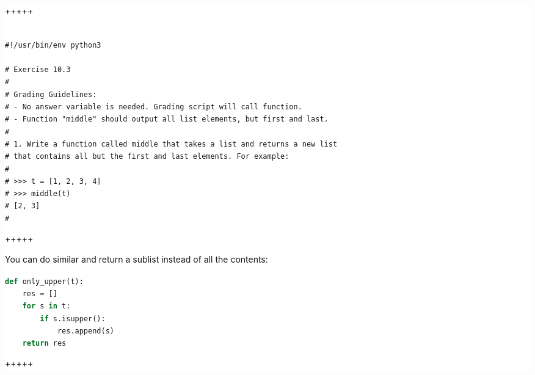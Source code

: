 
+++++

<pre class="stretch"><code class="python" data-trim data-noescape>
#!/usr/bin/env python3

# Exercise 10.3
#
# Grading Guidelines:
# - No answer variable is needed. Grading script will call function.
# - Function "middle" should output all list elements, but first and last. 
#
# 1. Write a function called middle that takes a list and returns a new list 
# that contains all but the first and last elements. For example:
#
# >>> t = [1, 2, 3, 4]
# >>> middle(t)
# [2, 3]
#
</code></pre>


+++++

You can do similar and return a sublist instead of all the contents:

```python
def only_upper(t):
    res = []
    for s in t:
        if s.isupper():
            res.append(s)
    return res
```

+++++
